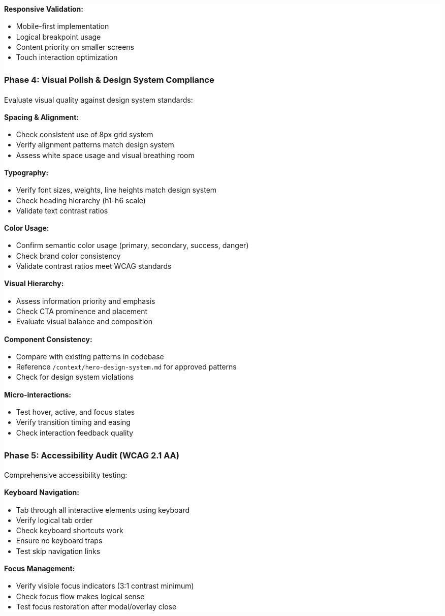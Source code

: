 **Responsive Validation:**
- Mobile-first implementation
- Logical breakpoint usage
- Content priority on smaller screens
- Touch interaction optimization

### Phase 4: Visual Polish & Design System Compliance

Evaluate visual quality against design system standards:

**Spacing & Alignment:**
- Check consistent use of 8px grid system
- Verify alignment patterns match design system
- Assess white space usage and visual breathing room

**Typography:**
- Verify font sizes, weights, line heights match design system
- Check heading hierarchy (h1-h6 scale)
- Validate text contrast ratios

**Color Usage:**
- Confirm semantic color usage (primary, secondary, success, danger)
- Check brand color consistency
- Validate contrast ratios meet WCAG standards

**Visual Hierarchy:**
- Assess information priority and emphasis
- Check CTA prominence and placement
- Evaluate visual balance and composition

**Component Consistency:**
- Compare with existing patterns in codebase
- Reference `/context/hero-design-system.md` for approved patterns
- Check for design system violations

**Micro-interactions:**
- Test hover, active, and focus states
- Verify transition timing and easing
- Check interaction feedback quality

### Phase 5: Accessibility Audit (WCAG 2.1 AA)

Comprehensive accessibility testing:

**Keyboard Navigation:**
- Tab through all interactive elements using keyboard
- Verify logical tab order
- Check keyboard shortcuts work
- Ensure no keyboard traps
- Test skip navigation links

**Focus Management:**
- Verify visible focus indicators (3:1 contrast minimum)
- Check focus flow makes logical sense
- Test focus restoration after modal/overlay close
